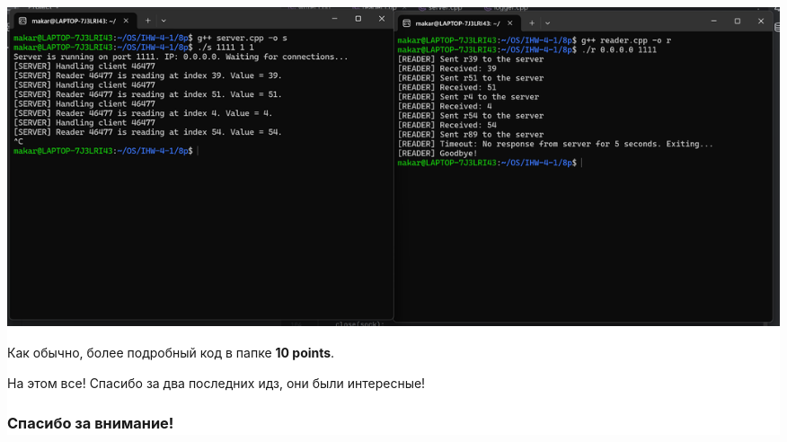 ![alt text](pics/image-8.png)

Как обычно, более подробный код в папке **10 points**.

На этом все! Спасибо за два последних идз, они были интересные!

### Спасибо за внимание!






